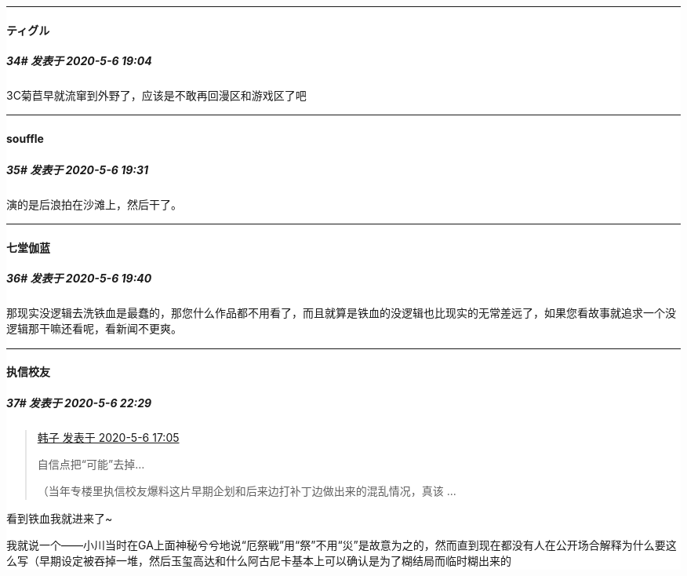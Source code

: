 





*****

####  ティグル  
##### 34#       发表于 2020-5-6 19:04




3C菊苣早就流窜到外野了，应该是不敢再回漫区和游戏区了吧







*****

####  souffle  
##### 35#       发表于 2020-5-6 19:31




演的是后浪拍在沙滩上，然后干了。







*****

####  七堂伽蓝  
##### 36#       发表于 2020-5-6 19:40




那现实没逻辑去洗铁血是最蠢的，那您什么作品都不用看了，而且就算是铁血的没逻辑也比现实的无常差远了，如果您看故事就追求一个没逻辑那干嘛还看呢，看新闻不更爽。







*****

####  执信校友  
##### 37#       发表于 2020-5-6 22:29



<blockquote><a href="httphttps://bbs.saraba1st.com/2b/forum.php?mod=redirect&amp;goto=findpost&amp;pid=47322332&amp;ptid=1932842" target="_blank">韩子 发表于 2020-5-6 17:05</a>

自信点把“可能”去掉…

（当年专楼里执信校友爆料这片早期企划和后来边打补丁边做出来的混乱情况，真该 ...</blockquote>
看到铁血我就进来了~

我就说一个——小川当时在GA上面神秘兮兮地说“厄祭戦”用“祭”不用“災”是故意为之的，然而直到现在都没有人在公开场合解释为什么要这么写（早期设定被吞掉一堆，然后玉玺高达和什么阿古尼卡基本上可以确认是为了糊结局而临时糊出来的
